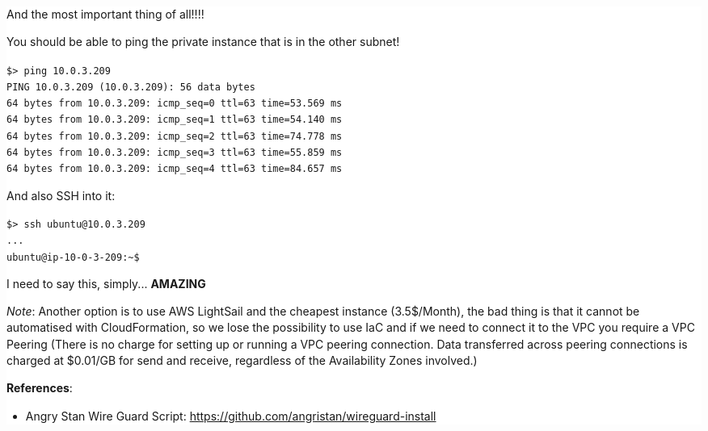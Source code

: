 And the most important thing of all!!!!

You should be able to ping the private instance that is in the other subnet!

```
$> ping 10.0.3.209
PING 10.0.3.209 (10.0.3.209): 56 data bytes
64 bytes from 10.0.3.209: icmp_seq=0 ttl=63 time=53.569 ms
64 bytes from 10.0.3.209: icmp_seq=1 ttl=63 time=54.140 ms
64 bytes from 10.0.3.209: icmp_seq=2 ttl=63 time=74.778 ms
64 bytes from 10.0.3.209: icmp_seq=3 ttl=63 time=55.859 ms
64 bytes from 10.0.3.209: icmp_seq=4 ttl=63 time=84.657 ms
```

And also SSH into it:
```
$> ssh ubuntu@10.0.3.209
...
ubuntu@ip-10-0-3-209:~$
```

I need to say this, simply... **AMAZING**

*Note*: Another option is to use AWS LightSail and the cheapest instance (3.5$/Month), the bad thing is that it cannot be automatised with CloudFormation, so we lose the possibility to use IaC and if we need to connect it to the VPC you require a VPC Peering (There is no charge for setting up or running a VPC peering connection. Data transferred across peering connections is charged at $0.01/GB for send and receive, regardless of the Availability Zones involved.)

**References**:
- Angry Stan Wire Guard Script: https://github.com/angristan/wireguard-install